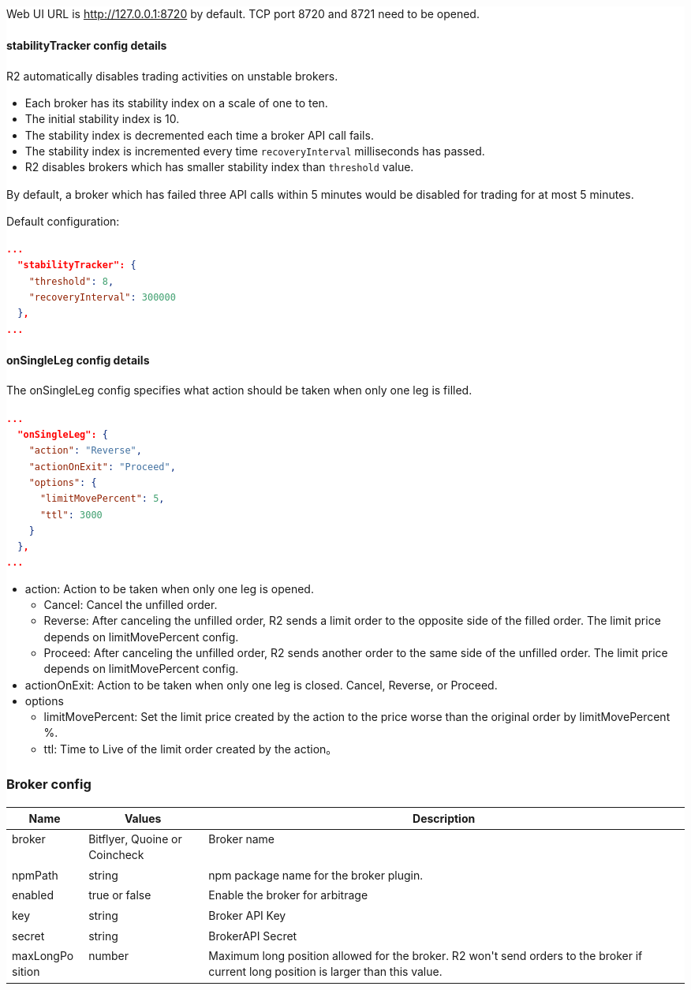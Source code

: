 Web UI URL is http://127.0.0.1:8720 by default. TCP port 8720 and 8721 need to be opened.

#### stabilityTracker config details

R2 automatically disables trading activities on unstable brokers.

- Each broker has its stability index on a scale of one to ten.
- The initial stability index is 10.
- The stability index is decremented each time a broker API call fails.
- The stability index is incremented every time `recoveryInterval` milliseconds has passed.
- R2 disables brokers which has smaller stability index than `threshold` value.

By default, a broker which has failed three API calls within 5 minutes would be disabled for trading for at most 5 minutes.

Default configuration:

```json
...
  "stabilityTracker": {
    "threshold": 8,
    "recoveryInterval": 300000 
  },
...
```

#### onSingleLeg config details

The onSingleLeg config specifies what action should be taken when only one leg is filled.

```json:config.json
...
  "onSingleLeg": {
    "action": "Reverse",
    "actionOnExit": "Proceed",
    "options": {
      "limitMovePercent": 5,
      "ttl": 3000
    }
  },
...
````

- action: Action to be taken when only one leg is opened.
    - Cancel: Cancel the unfilled order.
    - Reverse: After canceling the unfilled order, R2 sends a limit order to the opposite side of the filled order. The limit price depends on limitMovePercent config. 
    - Proceed: After canceling the unfilled order, R2 sends another order to the same side of the unfilled order. The limit price depends on limitMovePercent config.
- actionOnExit: Action to be taken when only one leg is closed. Cancel, Reverse, or Proceed.
- options
    - limitMovePercent: Set the limit price created by the action to the price worse than the original order by limitMovePercent %. 
    - ttl: Time to Live of the limit order created by the action。

### Broker config
|Name|Values|Description|
|----|------|-----------|
|broker|Bitflyer, Quoine or Coincheck|Broker name|
|npmPath|string|npm package name for the broker plugin.|
|enabled|true or false|Enable the broker for arbitrage|
|key|string|Broker API Key|
|secret|string|BrokerAPI Secret|
|maxLongPosition|number|Maximum long position allowed for the broker. R2 won't send orders to the broker if current long position is larger than this value.|